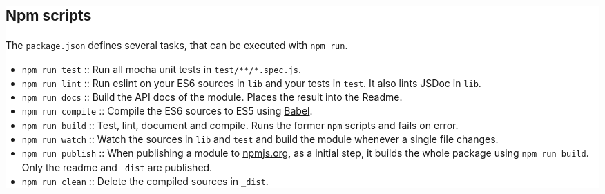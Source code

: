 ## Npm scripts

The `package.json` defines several tasks, that can be executed with `npm run`.

- `npm run test` :: Run all mocha unit tests in `test/**/*.spec.js`.
- `npm run lint` :: Run eslint on your ES6 sources in `lib` and your tests in
  `test`. It also lints [JSDoc](http://usejsdoc.org/) in `lib`.
- `npm run docs` :: Build the API docs of the module. Places the result into
  the Readme.
- `npm run compile` :: Compile the ES6 sources to ES5
  using [Babel](https://babeljs.io/).
- `npm run build` :: Test, lint, document and compile. Runs the former `npm`
  scripts and fails on error.
- `npm run watch` :: Watch the sources in `lib` and `test` and build the
  module whenever a single file changes.
- `npm run publish` :: When publishing a module to
  [npmjs.org](https://www.npmjs.com/), as a initial step, it builds the whole
  package using `npm run build`. Only the readme and `_dist` are published.
- `npm run clean` :: Delete the compiled sources in `_dist`.
